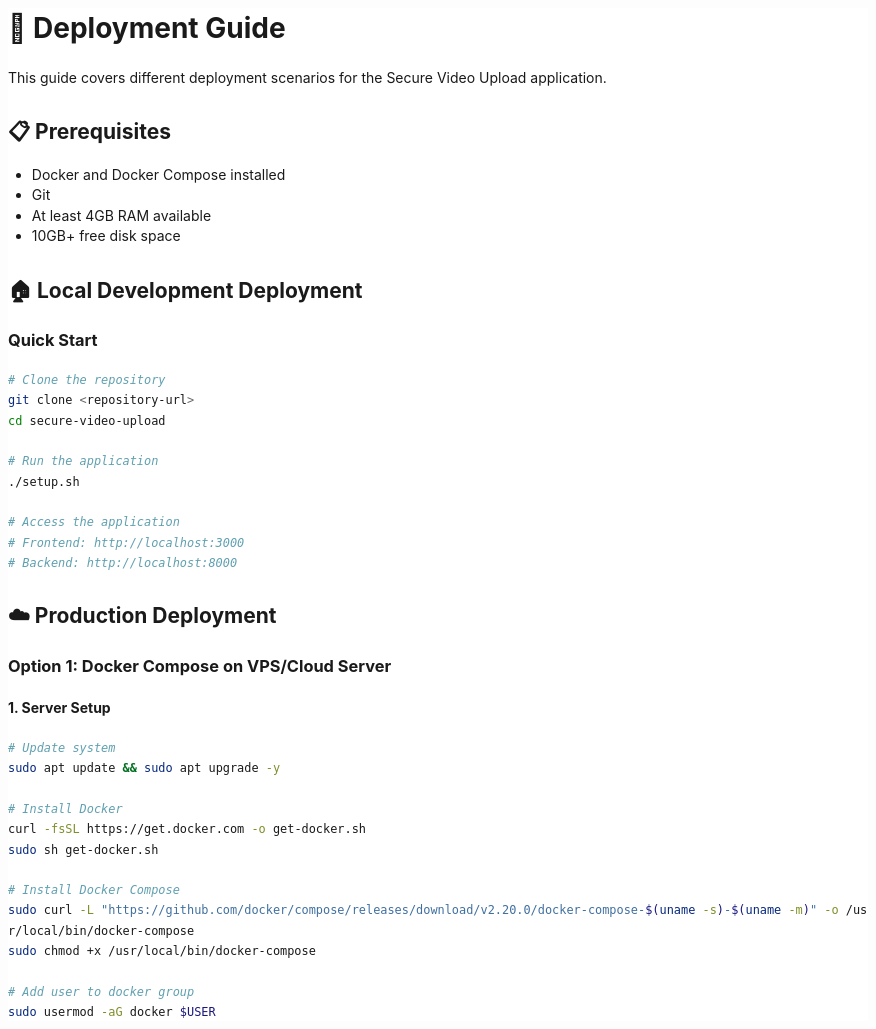 # 🚀 Deployment Guide

This guide covers different deployment scenarios for the Secure Video Upload application.

## 📋 Prerequisites

- Docker and Docker Compose installed
- Git
- At least 4GB RAM available
- 10GB+ free disk space

## 🏠 Local Development Deployment

### Quick Start
```bash
# Clone the repository
git clone <repository-url>
cd secure-video-upload

# Run the application
./setup.sh

# Access the application
# Frontend: http://localhost:3000
# Backend: http://localhost:8000
```

## ☁️ Production Deployment

### Option 1: Docker Compose on VPS/Cloud Server

#### 1. Server Setup
```bash
# Update system
sudo apt update && sudo apt upgrade -y

# Install Docker
curl -fsSL https://get.docker.com -o get-docker.sh
sudo sh get-docker.sh

# Install Docker Compose
sudo curl -L "https://github.com/docker/compose/releases/download/v2.20.0/docker-compose-$(uname -s)-$(uname -m)" -o /usr/local/bin/docker-compose
sudo chmod +x /usr/local/bin/docker-compose

# Add user to docker group
sudo usermod -aG docker $USER
```
